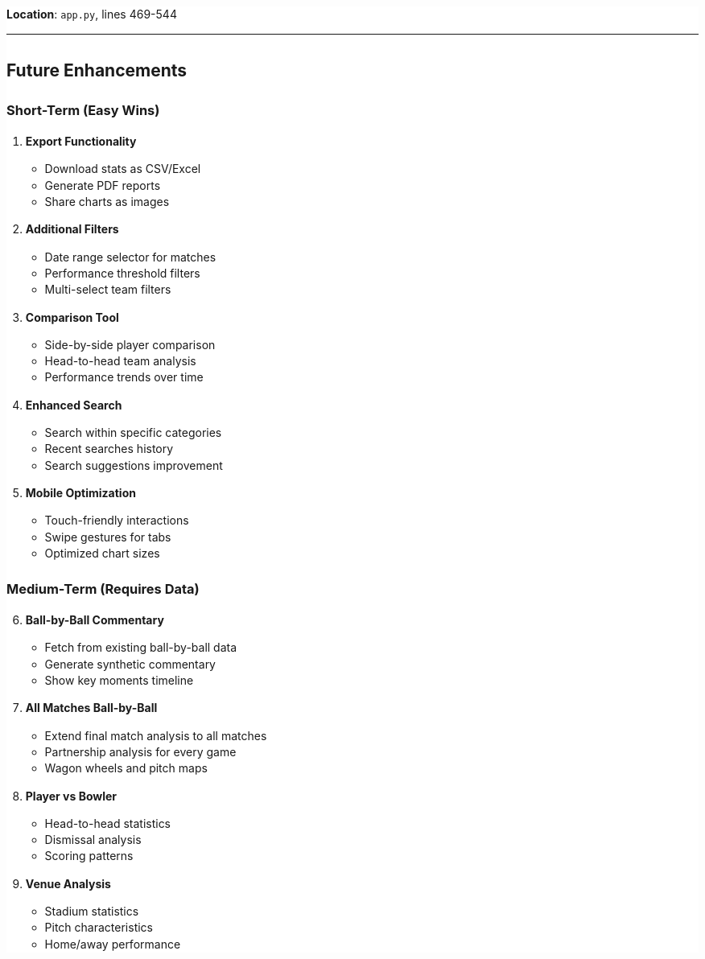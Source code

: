 **Location**: `app.py`, lines 469-544

---

## Future Enhancements

### Short-Term (Easy Wins)

1. **Export Functionality**
   - Download stats as CSV/Excel
   - Generate PDF reports
   - Share charts as images

2. **Additional Filters**
   - Date range selector for matches
   - Performance threshold filters
   - Multi-select team filters

3. **Comparison Tool**
   - Side-by-side player comparison
   - Head-to-head team analysis
   - Performance trends over time

4. **Enhanced Search**
   - Search within specific categories
   - Recent searches history
   - Search suggestions improvement

5. **Mobile Optimization**
   - Touch-friendly interactions
   - Swipe gestures for tabs
   - Optimized chart sizes

### Medium-Term (Requires Data)

6. **Ball-by-Ball Commentary**
   - Fetch from existing ball-by-ball data
   - Generate synthetic commentary
   - Show key moments timeline

7. **All Matches Ball-by-Ball**
   - Extend final match analysis to all matches
   - Partnership analysis for every game
   - Wagon wheels and pitch maps

8. **Player vs Bowler**
   - Head-to-head statistics
   - Dismissal analysis
   - Scoring patterns

9. **Venue Analysis**
   - Stadium statistics
   - Pitch characteristics
   - Home/away performance

